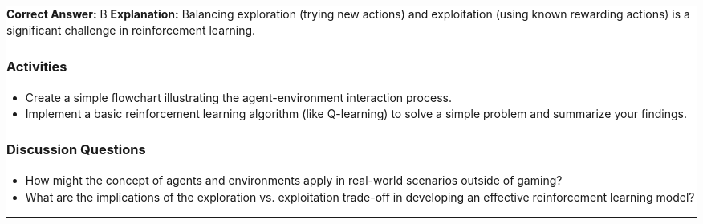 **Correct Answer:** B
**Explanation:** Balancing exploration (trying new actions) and exploitation (using known rewarding actions) is a significant challenge in reinforcement learning.

### Activities
- Create a simple flowchart illustrating the agent-environment interaction process.
- Implement a basic reinforcement learning algorithm (like Q-learning) to solve a simple problem and summarize your findings.

### Discussion Questions
- How might the concept of agents and environments apply in real-world scenarios outside of gaming?
- What are the implications of the exploration vs. exploitation trade-off in developing an effective reinforcement learning model?

---

